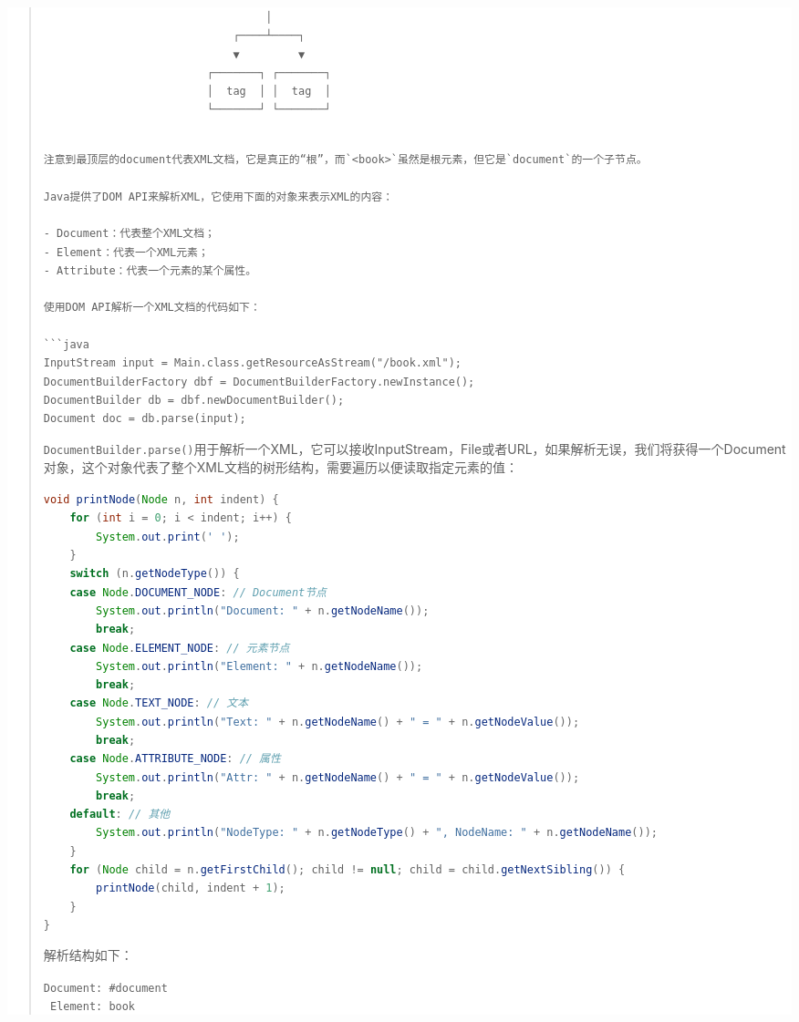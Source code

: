   >                                       │
  >                                  ┌────┴────┐
  >                                  ▼         ▼
  >                              ┌───────┐ ┌───────┐
  >                              │  tag  │ │  tag  │
  >                              └───────┘ └───────┘
  > ```
  >
  > 注意到最顶层的document代表XML文档，它是真正的“根”，而`<book>`虽然是根元素，但它是`document`的一个子节点。
  >
  > Java提供了DOM API来解析XML，它使用下面的对象来表示XML的内容：
  >
  > - Document：代表整个XML文档；
  > - Element：代表一个XML元素；
  > - Attribute：代表一个元素的某个属性。
  >
  > 使用DOM API解析一个XML文档的代码如下：
  >
  > ```java
  > InputStream input = Main.class.getResourceAsStream("/book.xml");
  > DocumentBuilderFactory dbf = DocumentBuilderFactory.newInstance();
  > DocumentBuilder db = dbf.newDocumentBuilder();
  > Document doc = db.parse(input);
  > ```
  >
  > 
  >
  > `DocumentBuilder.parse()`用于解析一个XML，它可以接收InputStream，File或者URL，如果解析无误，我们将获得一个Document对象，这个对象代表了整个XML文档的树形结构，需要遍历以便读取指定元素的值：
  >
  > ```java
  > void printNode(Node n, int indent) {
  >     for (int i = 0; i < indent; i++) {
  >         System.out.print(' ');
  >     }
  >     switch (n.getNodeType()) {
  >     case Node.DOCUMENT_NODE: // Document节点
  >         System.out.println("Document: " + n.getNodeName());
  >         break;
  >     case Node.ELEMENT_NODE: // 元素节点
  >         System.out.println("Element: " + n.getNodeName());
  >         break;
  >     case Node.TEXT_NODE: // 文本
  >         System.out.println("Text: " + n.getNodeName() + " = " + n.getNodeValue());
  >         break;
  >     case Node.ATTRIBUTE_NODE: // 属性
  >         System.out.println("Attr: " + n.getNodeName() + " = " + n.getNodeValue());
  >         break;
  >     default: // 其他
  >         System.out.println("NodeType: " + n.getNodeType() + ", NodeName: " + n.getNodeName());
  >     }
  >     for (Node child = n.getFirstChild(); child != null; child = child.getNextSibling()) {
  >         printNode(child, indent + 1);
  >     }
  > }
  > ```
  >
  > 
  >
  > 解析结构如下：
  >
  > ```plain
  > Document: #document
  >  Element: book